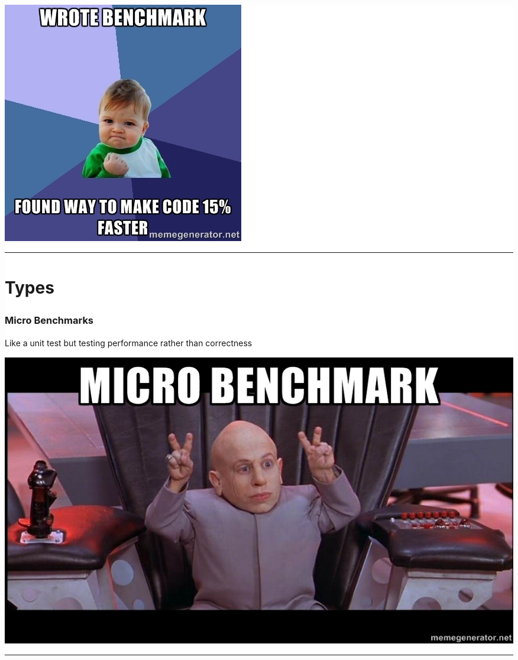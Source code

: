 ![left fit](./TaTJODV.jpg)

---

# Types

### Micro Benchmarks

Like a unit test but testing performance rather than correctness

![right fit](./wrnwiLG.jpg)

---